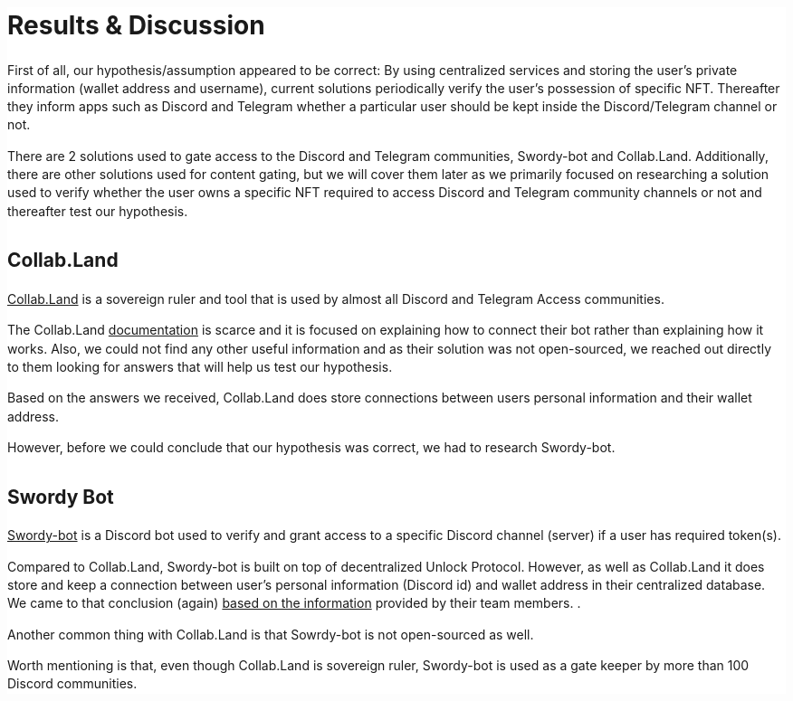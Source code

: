 # Results & Discussion

First of all, our hypothesis/assumption appeared to be correct: By using
centralized services and storing the user’s private information (wallet
address and username), current solutions periodically verify the user’s
possession of specific NFT. Thereafter they inform apps such as Discord
and Telegram whether a particular user should be kept inside the
Discord/Telegram channel or not.

There are 2 solutions used to gate access to the Discord and Telegram
communities, Swordy-bot and Collab.Land. Additionally, there are other
solutions used for content gating, but we will cover them later as we
primarily focused on researching a solution used to verify whether the
user owns a specific NFT required to access Discord and Telegram
community channels or not and thereafter test our hypothesis.

## Collab.Land

[Collab.Land](https://collab.land/) is a sovereign ruler and tool that
is used by almost all Discord and Telegram Access communities.

The Collab.Land
[documentation](https://collab-land.gitbook.io/collab-land/bots/discord)
is scarce and it is focused on explaining how to connect their bot
rather than explaining how it works. Also, we could not find any other
useful information and as their solution was not open-sourced, we
reached out directly to them looking for answers that will help us test
our hypothesis.

Based on the answers we received, Collab.Land does store connections
between users personal information and their wallet address.

However, before we could conclude that our hypothesis was correct, we
had to research Swordy-bot.

## Swordy Bot

[Swordy-bot](https://swordybot.com/) is a Discord bot used to verify and
grant access to a specific Discord channel (server) if a user has
required token(s).

Compared to Collab.Land, Swordy-bot is built on top of decentralized
Unlock Protocol. However, as well as Collab.Land it does store and keep
a connection between user’s personal information (Discord id) and wallet
address in their centralized database. We came to that conclusion
(again) [based on the
information](https://discord.com/channels/817286182890242059/817286182890242062/940232661773996043)
provided by their team members. .

Another common thing with Collab.Land is that Sowrdy-bot is not
open-sourced as well.

Worth mentioning is that, even though Collab.Land is sovereign ruler,
Swordy-bot is used as a gate keeper by more than 100 Discord
communities.

